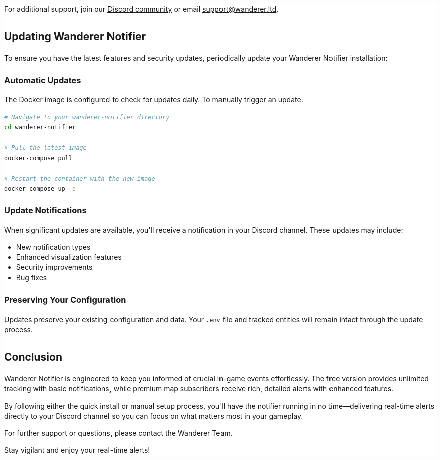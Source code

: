 For additional support, join our [Discord community](https://discord.gg/wanderer) or email support@wanderer.ltd.

## Updating Wanderer Notifier

To ensure you have the latest features and security updates, periodically update your Wanderer Notifier installation:

### Automatic Updates

The Docker image is configured to check for updates daily. To manually trigger an update:

```bash
# Navigate to your wanderer-notifier directory
cd wanderer-notifier

# Pull the latest image
docker-compose pull

# Restart the container with the new image
docker-compose up -d
```

### Update Notifications

When significant updates are available, you'll receive a notification in your Discord channel. These updates may include:

- New notification types
- Enhanced visualization features
- Security improvements
- Bug fixes

### Preserving Your Configuration

Updates preserve your existing configuration and data. Your `.env` file and tracked entities will remain intact through the update process.

## Conclusion

Wanderer Notifier is engineered to keep you informed of crucial in-game events effortlessly. The free version provides unlimited tracking with basic notifications, while premium map subscribers receive rich, detailed alerts with enhanced features.

By following either the quick install or manual setup process, you'll have the notifier running in no time—delivering real-time alerts directly to your Discord channel so you can focus on what matters most in your gameplay.

For further support or questions, please contact the Wanderer Team.

Stay vigilant and enjoy your real-time alerts!
